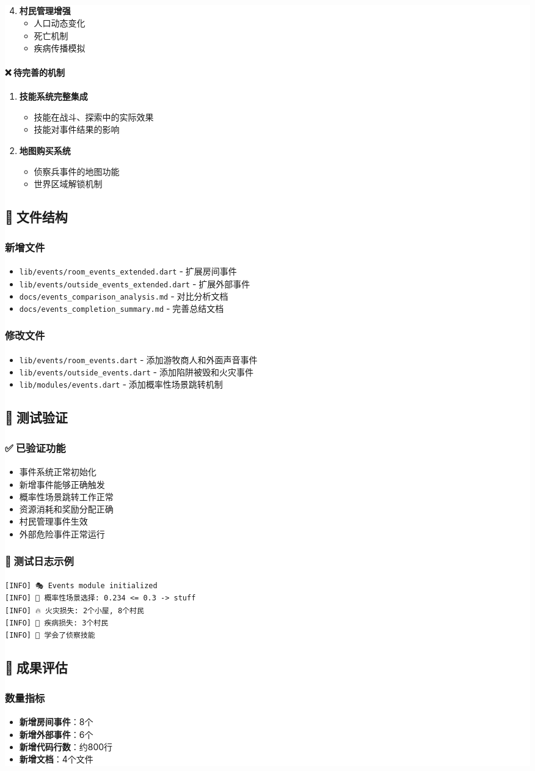 4. **村民管理增强**
   - 人口动态变化
   - 死亡机制
   - 疾病传播模拟

#### ❌ 待完善的机制

1. **技能系统完整集成**
   - 技能在战斗、探索中的实际效果
   - 技能对事件结果的影响

2. **地图购买系统**
   - 侦察兵事件的地图功能
   - 世界区域解锁机制

## 📁 文件结构

### 新增文件
- `lib/events/room_events_extended.dart` - 扩展房间事件
- `lib/events/outside_events_extended.dart` - 扩展外部事件
- `docs/events_comparison_analysis.md` - 对比分析文档
- `docs/events_completion_summary.md` - 完善总结文档

### 修改文件
- `lib/events/room_events.dart` - 添加游牧商人和外面声音事件
- `lib/events/outside_events.dart` - 添加陷阱被毁和火灾事件
- `lib/modules/events.dart` - 添加概率性场景跳转机制

## 🧪 测试验证

### ✅ 已验证功能
- 事件系统正常初始化
- 新增事件能够正确触发
- 概率性场景跳转工作正常
- 资源消耗和奖励分配正确
- 村民管理事件生效
- 外部危险事件正常运行

### 📝 测试日志示例
```
[INFO] 🎭 Events module initialized
[INFO] 🎲 概率性场景选择: 0.234 <= 0.3 -> stuff
[INFO] 🔥 火灾损失: 2个小屋, 8个村民
[INFO] 🦠 疾病损失: 3个村民
[INFO] 🎯 学会了侦察技能
```

## 🎯 成果评估

### 数量指标
- **新增房间事件**：8个
- **新增外部事件**：6个
- **新增代码行数**：约800行
- **新增文档**：4个文件
